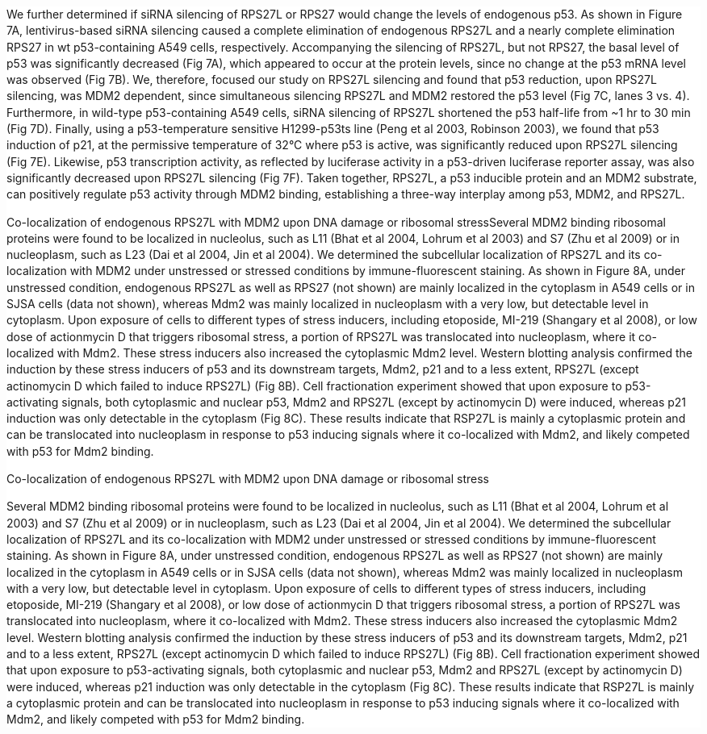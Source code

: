 We further determined if siRNA silencing of RPS27L or RPS27 would change the levels of endogenous p53. As shown in Figure 7A, lentivirus-based siRNA silencing caused a complete elimination of endogenous RPS27L and a nearly complete elimination RPS27 in wt p53-containing A549 cells, respectively. Accompanying the silencing of RPS27L, but not RPS27, the basal level of p53 was significantly decreased (Fig 7A), which appeared to occur at the protein levels, since no change at the p53 mRNA level was observed (Fig 7B). We, therefore, focused our study on RPS27L silencing and found that p53 reduction, upon RPS27L silencing, was MDM2 dependent, since simultaneous silencing RPS27L and MDM2 restored the p53 level (Fig 7C, lanes 3 vs. 4). Furthermore, in wild-type p53-containing A549 cells, siRNA silencing of RPS27L shortened the p53 half-life from ~1 hr to 30 min (Fig 7D). Finally, using a p53-temperature sensitive H1299-p53ts line (Peng et al 2003, Robinson 2003), we found that p53 induction of p21, at the permissive temperature of 32°C where p53 is active, was significantly reduced upon RPS27L silencing (Fig 7E). Likewise, p53 transcription activity, as reflected by luciferase activity in a p53-driven luciferase reporter assay, was also significantly decreased upon RPS27L silencing (Fig 7F). Taken together, RPS27L, a p53 inducible protein and an MDM2 substrate, can positively regulate p53 activity through MDM2 binding, establishing a three-way interplay among p53, MDM2, and RPS27L.

Co-localization of endogenous RPS27L with MDM2 upon DNA damage or ribosomal stressSeveral MDM2 binding ribosomal proteins were found to be localized in nucleolus, such as L11 (Bhat et al 2004, Lohrum et al 2003) and S7 (Zhu et al 2009) or in nucleoplasm, such as L23 (Dai et al 2004, Jin et al 2004). We determined the subcellular localization of RPS27L and its co-localization with MDM2 under unstressed or stressed conditions by immune-fluorescent staining. As shown in Figure 8A, under unstressed condition, endogenous RPS27L as well as RPS27 (not shown) are mainly localized in the cytoplasm in A549 cells or in SJSA cells (data not shown), whereas Mdm2 was mainly localized in nucleoplasm with a very low, but detectable level in cytoplasm. Upon exposure of cells to different types of stress inducers, including etoposide, MI-219 (Shangary et al 2008), or low dose of actionmycin D that triggers ribosomal stress, a portion of RPS27L was translocated into nucleoplasm, where it co-localized with Mdm2. These stress inducers also increased the cytoplasmic Mdm2 level. Western blotting analysis confirmed the induction by these stress inducers of p53 and its downstream targets, Mdm2, p21 and to a less extent, RPS27L (except actinomycin D which failed to induce RPS27L) (Fig 8B). Cell fractionation experiment showed that upon exposure to p53-activating signals, both cytoplasmic and nuclear p53, Mdm2 and RPS27L (except by actinomycin D) were induced, whereas p21 induction was only detectable in the cytoplasm (Fig 8C). These results indicate that RSP27L is mainly a cytoplasmic protein and can be translocated into nucleoplasm in response to p53 inducing signals where it co-localized with Mdm2, and likely competed with p53 for Mdm2 binding.

Co-localization of endogenous RPS27L with MDM2 upon DNA damage or ribosomal stress

Several MDM2 binding ribosomal proteins were found to be localized in nucleolus, such as L11 (Bhat et al 2004, Lohrum et al 2003) and S7 (Zhu et al 2009) or in nucleoplasm, such as L23 (Dai et al 2004, Jin et al 2004). We determined the subcellular localization of RPS27L and its co-localization with MDM2 under unstressed or stressed conditions by immune-fluorescent staining. As shown in Figure 8A, under unstressed condition, endogenous RPS27L as well as RPS27 (not shown) are mainly localized in the cytoplasm in A549 cells or in SJSA cells (data not shown), whereas Mdm2 was mainly localized in nucleoplasm with a very low, but detectable level in cytoplasm. Upon exposure of cells to different types of stress inducers, including etoposide, MI-219 (Shangary et al 2008), or low dose of actionmycin D that triggers ribosomal stress, a portion of RPS27L was translocated into nucleoplasm, where it co-localized with Mdm2. These stress inducers also increased the cytoplasmic Mdm2 level. Western blotting analysis confirmed the induction by these stress inducers of p53 and its downstream targets, Mdm2, p21 and to a less extent, RPS27L (except actinomycin D which failed to induce RPS27L) (Fig 8B). Cell fractionation experiment showed that upon exposure to p53-activating signals, both cytoplasmic and nuclear p53, Mdm2 and RPS27L (except by actinomycin D) were induced, whereas p21 induction was only detectable in the cytoplasm (Fig 8C). These results indicate that RSP27L is mainly a cytoplasmic protein and can be translocated into nucleoplasm in response to p53 inducing signals where it co-localized with Mdm2, and likely competed with p53 for Mdm2 binding.
